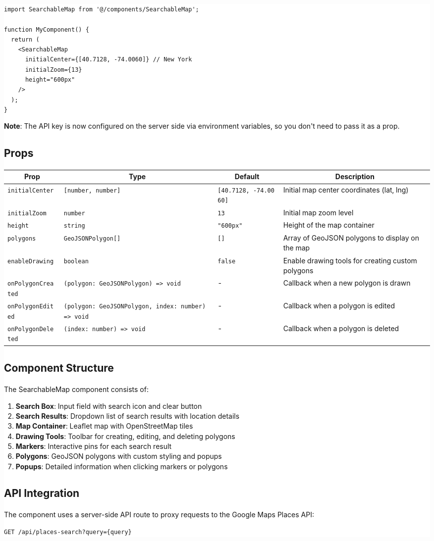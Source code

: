 ```tsx
import SearchableMap from '@/components/SearchableMap';

function MyComponent() {
  return (
    <SearchableMap 
      initialCenter={[40.7128, -74.0060]} // New York
      initialZoom={13}
      height="600px"
    />
  );
}
```

**Note**: The API key is now configured on the server side via environment variables, so you don't need to pass it as a prop.

## Props

| Prop | Type | Default | Description |
|------|------|---------|-------------|
| `initialCenter` | `[number, number]` | `[40.7128, -74.0060]` | Initial map center coordinates (lat, lng) |
| `initialZoom` | `number` | `13` | Initial map zoom level |
| `height` | `string` | `"600px"` | Height of the map container |
| `polygons` | `GeoJSONPolygon[]` | `[]` | Array of GeoJSON polygons to display on the map |
| `enableDrawing` | `boolean` | `false` | Enable drawing tools for creating custom polygons |
| `onPolygonCreated` | `(polygon: GeoJSONPolygon) => void` | - | Callback when a new polygon is drawn |
| `onPolygonEdited` | `(polygon: GeoJSONPolygon, index: number) => void` | - | Callback when a polygon is edited |
| `onPolygonDeleted` | `(index: number) => void` | - | Callback when a polygon is deleted |

## Component Structure

The SearchableMap component consists of:

1. **Search Box**: Input field with search icon and clear button
2. **Search Results**: Dropdown list of search results with location details
3. **Map Container**: Leaflet map with OpenStreetMap tiles
4. **Drawing Tools**: Toolbar for creating, editing, and deleting polygons
5. **Markers**: Interactive pins for each search result
6. **Polygons**: GeoJSON polygons with custom styling and popups
7. **Popups**: Detailed information when clicking markers or polygons

## API Integration

The component uses a server-side API route to proxy requests to the Google Maps Places API:

```
GET /api/places-search?query={query}
```
